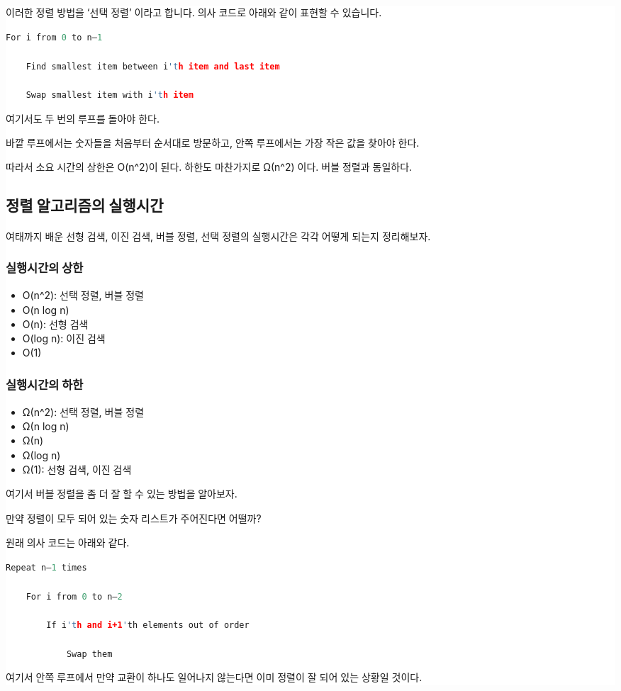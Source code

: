 이러한 정렬 방법을 ‘선택 정렬’ 이라고 합니다. 의사 코드로 아래와 같이 표현할 수 있습니다.

```c
For i from 0 to n–1

    Find smallest item between i'th item and last item

    Swap smallest item with i'th item
```

여기서도 두 번의 루프를 돌아야 한다.

바깥 루프에서는 숫자들을 처음부터 순서대로 방문하고, 안쪽 루프에서는 가장 작은 값을 찾아야 한다.

따라서 소요 시간의 상한은 O(n^2)이 된다. 하한도 마찬가지로 Ω(n^2) 이다. 버블 정렬과 동일하다.


## 정렬 알고리즘의 실행시간

여태까지 배운 선형 검색, 이진 검색, 버블 정렬, 선택 정렬의 실행시간은 각각 어떻게 되는지 정리해보자.



### 실행시간의 상한

- O(n^2): 선택 정렬, 버블 정렬
- O(n log n)
- O(n): 선형 검색
- O(log n): 이진 검색
- O(1)


### 실행시간의 하한

- Ω(n^2): 선택 정렬, 버블 정렬
- Ω(n log n)
- Ω(n)
- Ω(log n)
- Ω(1): 선형 검색, 이진 검색
 

여기서 버블 정렬을 좀 더 잘 할 수 있는 방법을 알아보자.

만약 정렬이 모두 되어 있는 숫자 리스트가 주어진다면 어떨까?

원래 의사 코드는 아래와 같다.

```c
Repeat n–1 times

    For i from 0 to n–2

        If i'th and i+1'th elements out of order

            Swap them
```

여기서 안쪽 루프에서 만약 교환이 하나도 일어나지 않는다면 이미 정렬이 잘 되어 있는 상황일 것이다.
